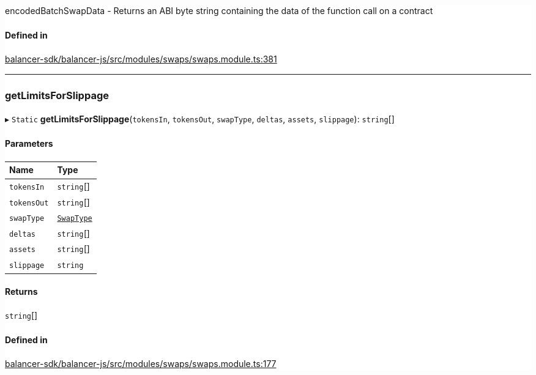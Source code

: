 encodedBatchSwapData - Returns an ABI byte string containing the data of the function call on a contract

#### Defined in

[balancer-sdk/balancer-js/src/modules/swaps/swaps.module.ts:381](https://github.com/balancer/balancer-sdk/blob/master/balancer-js/src/modules/swaps/swaps.module.ts#L381)

___

### getLimitsForSlippage

▸ `Static` **getLimitsForSlippage**(`tokensIn`, `tokensOut`, `swapType`, `deltas`, `assets`, `slippage`): `string`[]

#### Parameters

| Name | Type |
| :------ | :------ |
| `tokensIn` | `string`[] |
| `tokensOut` | `string`[] |
| `swapType` | [`SwapType`](../enums/SwapType.md) |
| `deltas` | `string`[] |
| `assets` | `string`[] |
| `slippage` | `string` |

#### Returns

`string`[]

#### Defined in

[balancer-sdk/balancer-js/src/modules/swaps/swaps.module.ts:177](https://github.com/balancer/balancer-sdk/blob/master/balancer-js/src/modules/swaps/swaps.module.ts#L177)
